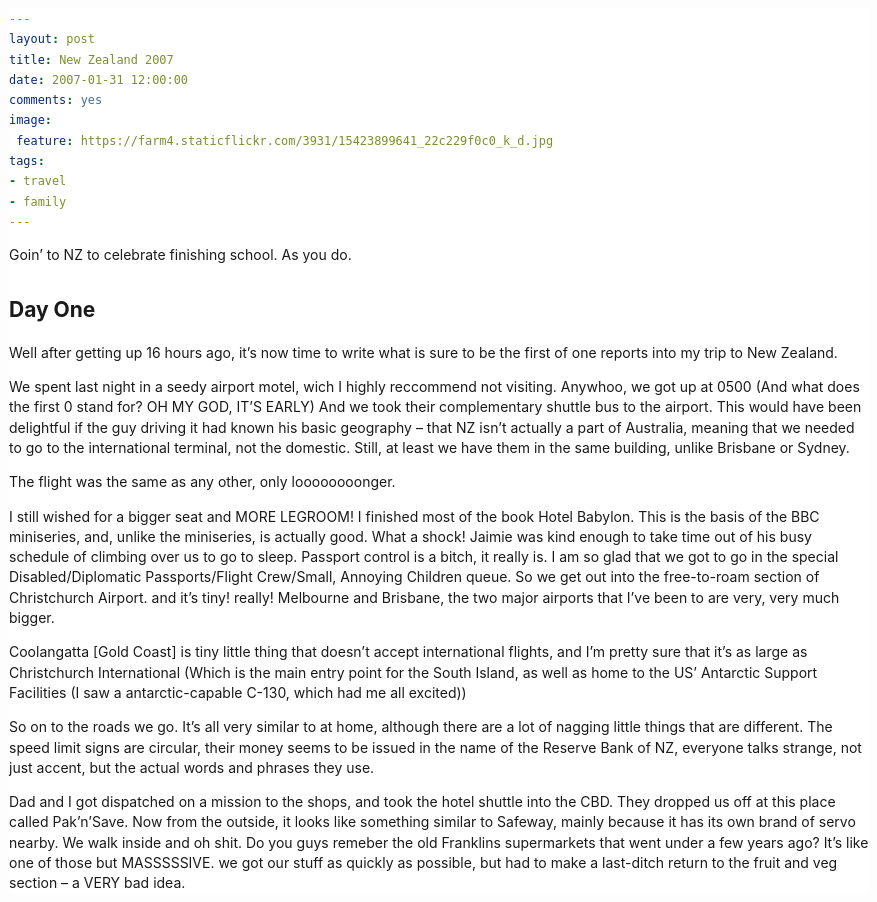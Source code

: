 ```yaml
---
layout: post
title: New Zealand 2007
date: 2007-01-31 12:00:00
comments: yes
image:
 feature: https://farm4.staticflickr.com/3931/15423899641_22c229f0c0_k_d.jpg
tags:
- travel
- family
---
```


Goin’ to NZ to celebrate finishing school. As you do.



## Day One

Well after getting up 16 hours ago, it’s now time to write what is sure to be the first of one reports into my trip to New Zealand.

We spent last night in a seedy airport motel, wich I highly reccommend not visiting. Anywhoo, we got up at 0500 (And what does the first 0 stand for? OH MY GOD, IT’S EARLY) And we took their complementary shuttle bus to the airport. This would have been delightful if the guy driving it had known his basic geography – that NZ isn’t actually a part of Australia, meaning that we needed to go to the international terminal, not the domestic. Still, at least we have them in the same building, unlike Brisbane or Sydney.

The flight was the same as any other, only loooooooonger.

I still wished for a bigger seat and MORE LEGROOM! I finished most of the book Hotel Babylon. This is the basis of the BBC miniseries, and, unlike the miniseries, is actually good. What a shock! Jaimie was kind enough to take time out of his busy schedule of climbing over us to go to sleep. Passport control is a bitch, it really is. I am so glad that we got to go in the special Disabled/Diplomatic Passports/Flight Crew/Small, Annoying Children queue. So we get out into the free-to-roam section of Christchurch Airport. and it’s tiny! really! Melbourne and Brisbane, the two major airports that I’ve been to are very, very much bigger.

Coolangatta [Gold Coast] is tiny little thing that doesn’t accept international flights, and I’m pretty sure that it’s as large as Christchurch International (Which is the main entry point for the South Island, as well as home to the US’ Antarctic Support Facilities (I saw a antarctic-capable C-130, which had me all excited))

So on to the roads we go. It’s all very similar to at home, although there are a lot of nagging little things that are different. The speed limit signs are circular, their money seems to be issued in the name of the Reserve Bank of NZ, everyone talks strange, not just accent, but the actual words and phrases they use.

Dad and I got dispatched on a mission to the shops, and took the hotel shuttle into the CBD. They dropped us off at this place called Pak’n’Save. Now from the outside, it looks like something similar to Safeway, mainly because it has its own brand of servo nearby. We walk inside and oh shit. Do you guys remeber the old Franklins supermarkets that went under a few years ago? It’s like one of those but MASSSSSIVE. we got our stuff as quickly as possible, but had to make a last-ditch return to the fruit and veg section – a VERY bad idea.
